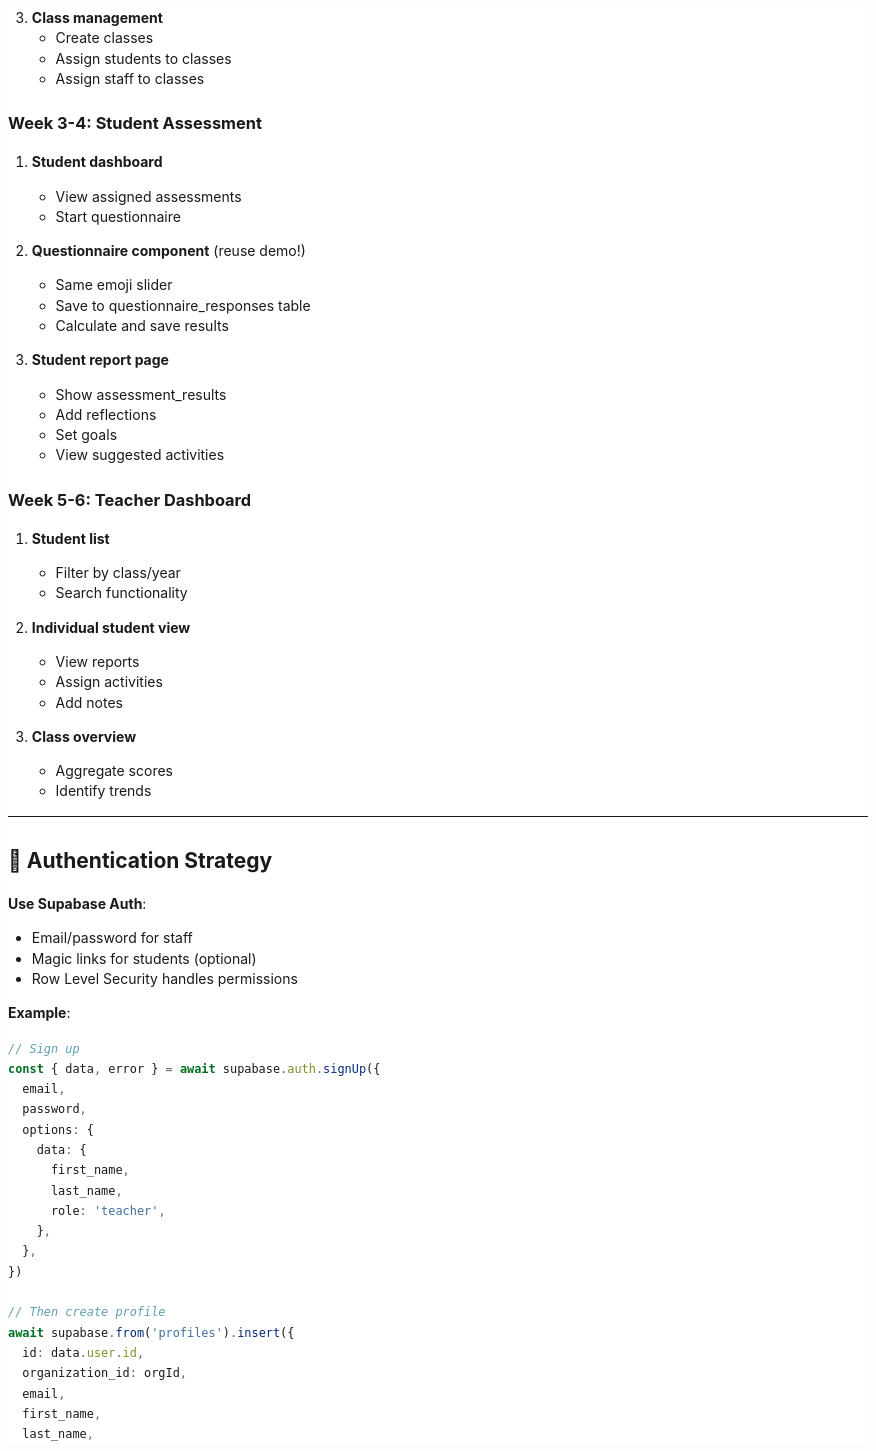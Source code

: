 3. **Class management**
   - Create classes
   - Assign students to classes
   - Assign staff to classes

### Week 3-4: Student Assessment
1. **Student dashboard**
   - View assigned assessments
   - Start questionnaire
   
2. **Questionnaire component** (reuse demo!)
   - Same emoji slider
   - Save to questionnaire_responses table
   - Calculate and save results

3. **Student report page**
   - Show assessment_results
   - Add reflections
   - Set goals
   - View suggested activities

### Week 5-6: Teacher Dashboard
1. **Student list**
   - Filter by class/year
   - Search functionality
   
2. **Individual student view**
   - View reports
   - Assign activities
   - Add notes

3. **Class overview**
   - Aggregate scores
   - Identify trends

---

## 🔐 Authentication Strategy

**Use Supabase Auth**:
- Email/password for staff
- Magic links for students (optional)
- Row Level Security handles permissions

**Example**:
```typescript
// Sign up
const { data, error } = await supabase.auth.signUp({
  email,
  password,
  options: {
    data: {
      first_name,
      last_name,
      role: 'teacher',
    },
  },
})

// Then create profile
await supabase.from('profiles').insert({
  id: data.user.id,
  organization_id: orgId,
  email,
  first_name,
  last_name,
```